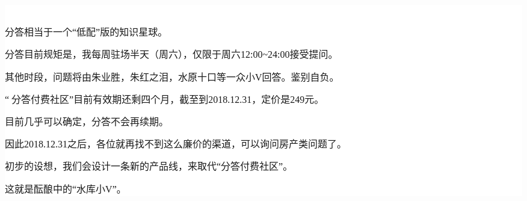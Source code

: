 <br/>
</p>
<p>
<span style="font-size:16px;font-family:华文楷体;">
</span>
</p>
<p>
<span style="font-size:16px;font-family:华文楷体;">
          分答相当于一个“低配”版的知识星球。
         </span>
</p>
<p>
<span style="font-size:16px;font-family:华文楷体;">
</span>
</p>
<p>
<span style="font-size:16px;font-family:华文楷体;">
          分答目前规矩是，我每周驻场半天（周六），仅限于周六12:00~24:00接受提问。
         </span>
</p>
<p>
<span style="font-size:16px;font-family:华文楷体;">
          其他时段，问题将由朱业胜，朱红之泪，水原十口等一众小V回答。鉴别自负。
         </span>
</p>
<p>
<span style="font-size:16px;font-family:华文楷体;">
</span>
</p>
<p>
<span style="font-size:16px;font-family:华文楷体;">
          “
         </span>
<span style="font-size:16px;font-family:华文楷体;">
          分答付费社区”目前有效期还剩四个月，截至到2018.12.31，定价是249元。
         </span>
</p>
<p>
<span style="font-size:16px;font-family:华文楷体;">
          目前几乎可以确定，分答不会再续期。
         </span>
</p>
<p>
<span style="font-size:16px;font-family:华文楷体;">
          因此2018.12.31之后，各位就再找不到这么廉价的渠道，可以询问房产类问题了。
         </span>
</p>
<p>
<span style="font-size:16px;font-family:华文楷体;">
</span>
</p>
<p>
<span style="font-size:16px;font-family:华文楷体;">
</span>
</p>
<p>
<span style="font-size:16px;font-family:华文楷体;">
          初步的设想，我们会设计一条新的产品线，来取代“分答付费社区”。
         </span>
</p>
<p>
<span style="font-size:16px;font-family:华文楷体;">
          这就是酝酿中的“水库小V”。
         </span>